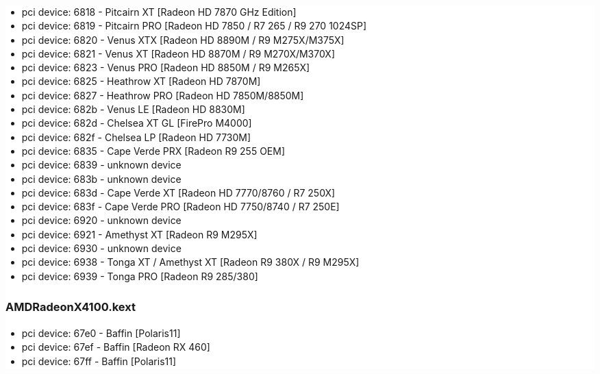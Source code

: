 * pci device: 6818 - Pitcairn XT [Radeon HD 7870 GHz Edition]
* pci device: 6819 - Pitcairn PRO [Radeon HD 7850 / R7 265 / R9 270 1024SP]
* pci device: 6820 - Venus XTX [Radeon HD 8890M / R9 M275X/M375X]
* pci device: 6821 - Venus XT [Radeon HD 8870M / R9 M270X/M370X]
* pci device: 6823 - Venus PRO [Radeon HD 8850M / R9 M265X]
* pci device: 6825 - Heathrow XT [Radeon HD 7870M]
* pci device: 6827 - Heathrow PRO [Radeon HD 7850M/8850M]
* pci device: 682b - Venus LE [Radeon HD 8830M]
* pci device: 682d - Chelsea XT GL [FirePro M4000]
* pci device: 682f - Chelsea LP [Radeon HD 7730M]
* pci device: 6835 - Cape Verde PRX [Radeon R9 255 OEM]
* pci device: 6839 - unknown device
* pci device: 683b - unknown device
* pci device: 683d - Cape Verde XT [Radeon HD 7770/8760 / R7 250X]
* pci device: 683f - Cape Verde PRO [Radeon HD 7750/8740 / R7 250E]
* pci device: 6920 - unknown device
* pci device: 6921 - Amethyst XT [Radeon R9 M295X]
* pci device: 6930 - unknown device
* pci device: 6938 - Tonga XT / Amethyst XT [Radeon R9 380X / R9 M295X]
* pci device: 6939 - Tonga PRO [Radeon R9 285/380]

### AMDRadeonX4100.kext
* pci device: 67e0 - Baffin [Polaris11]
* pci device: 67ef - Baffin [Radeon RX 460]
* pci device: 67ff - Baffin [Polaris11]
